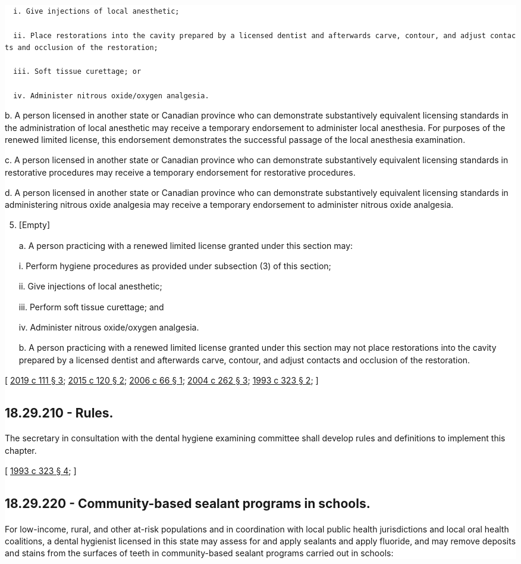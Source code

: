       i. Give injections of local anesthetic;

      ii. Place restorations into the cavity prepared by a licensed dentist and afterwards carve, contour, and adjust contacts and occlusion of the restoration;

      iii. Soft tissue curettage; or

      iv. Administer nitrous oxide/oxygen analgesia.

   b. A person licensed in another state or Canadian province who can demonstrate substantively equivalent licensing standards in the administration of local anesthetic may receive a temporary endorsement to administer local anesthesia. For purposes of the renewed limited license, this endorsement demonstrates the successful passage of the local anesthesia examination.

   c. A person licensed in another state or Canadian province who can demonstrate substantively equivalent licensing standards in restorative procedures may receive a temporary endorsement for restorative procedures.

   d. A person licensed in another state or Canadian province who can demonstrate substantively equivalent licensing standards in administering nitrous oxide analgesia may receive a temporary endorsement to administer nitrous oxide analgesia.

5. [Empty]

   a. A person practicing with a renewed limited license granted under this section may:

      i. Perform hygiene procedures as provided under subsection (3) of this section;

      ii. Give injections of local anesthetic;

      iii. Perform soft tissue curettage; and

      iv. Administer nitrous oxide/oxygen analgesia.

   b. A person practicing with a renewed limited license granted under this section may not place restorations into the cavity prepared by a licensed dentist and afterwards carve, contour, and adjust contacts and occlusion of the restoration.

\[ [2019 c 111 § 3](https://lawfilesext.leg.wa.gov/biennium/2019-20/Pdf/Bills/Session%20Laws/House/1554.SL.pdf?cite=2019%20c%20111%20§%203); [2015 c 120 § 2](https://lawfilesext.leg.wa.gov/biennium/2015-16/Pdf/Bills/Session%20Laws/Senate/5606.SL.pdf?cite=2015%20c%20120%20§%202); [2006 c 66 § 1](https://lawfilesext.leg.wa.gov/biennium/2005-06/Pdf/Bills/Session%20Laws/Senate/6418.SL.pdf?cite=2006%20c%2066%20§%201); [2004 c 262 § 3](https://lawfilesext.leg.wa.gov/biennium/2003-04/Pdf/Bills/Session%20Laws/Senate/6554-S.SL.pdf?cite=2004%20c%20262%20§%203); [1993 c 323 § 2](https://lawfilesext.leg.wa.gov/biennium/1993-94/Pdf/Bills/Session%20Laws/House/1801-S.SL.pdf?cite=1993%20c%20323%20§%202); \]

## 18.29.210 - Rules.
The secretary in consultation with the dental hygiene examining committee shall develop rules and definitions to implement this chapter.

\[ [1993 c 323 § 4](https://lawfilesext.leg.wa.gov/biennium/1993-94/Pdf/Bills/Session%20Laws/House/1801-S.SL.pdf?cite=1993%20c%20323%20§%204); \]

## 18.29.220 - Community-based sealant programs in schools.
For low-income, rural, and other at-risk populations and in coordination with local public health jurisdictions and local oral health coalitions, a dental hygienist licensed in this state may assess for and apply sealants and apply fluoride, and may remove deposits and stains from the surfaces of teeth in community-based sealant programs carried out in schools:

